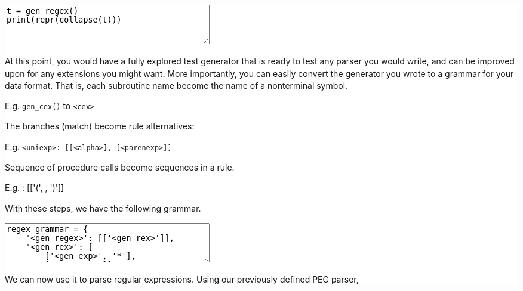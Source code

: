 
<form name='python_run_form'>
<textarea cols="40" rows="4" name='python_edit'>
t = gen_regex()
print(repr(collapse(t)))
</textarea><br />
<pre class='Output' name='python_output'></pre>
<div name='python_canvas'></div>
</form>
At this point, you would have a fully explored test generator that is ready to
test any parser you would write, and can be improved upon for any extensions
you might want. More importantly, you can easily convert the generator you
wrote to a grammar for your data format. That is, each subroutine name
become the name of a nonterminal symbol.

E.g. `gen_cex()` to `<cex>`

The branches (match) become rule alternatives:

E.g. `<uniexp>: [[<alpha>], [<parenexp>]]`

Sequence of procedure calls become sequences in a rule.

E.g. <parenexp>: [['(', <regex>, ')']] 

With these steps, we have the following grammar.


<form name='python_run_form'>
<textarea cols="40" rows="4" name='python_edit'>
regex_grammar = {
    &#x27;&lt;gen_regex&gt;&#x27;: [[&#x27;&lt;gen_rex&gt;&#x27;]],
    &#x27;&lt;gen_rex&gt;&#x27;: [
        [&#x27;&lt;gen_exp&gt;&#x27;, &#x27;*&#x27;],
        [&#x27;&lt;gen_exp&gt;&#x27;]],
    &#x27;&lt;gen_exp&gt;&#x27;: [
        [&#x27;&lt;gen_cex&gt;&#x27;, &#x27;|&#x27;, &#x27;&lt;gen_exp&gt;&#x27;],
        [&#x27;&lt;gen_cex&gt;&#x27;]],
    &#x27;&lt;gen_cex&gt;&#x27;: [
        [&#x27;&lt;gen_unitexp&gt;&#x27;, &#x27;&lt;gen_cex&gt;&#x27;],
        [&#x27;&lt;gen_unitexp&gt;&#x27;]],
    &#x27;&lt;gen_unitexp&gt;&#x27;: [
        [&#x27;&lt;gen_parenexp&gt;&#x27;],
        [&#x27;&lt;gen_alpha&gt;&#x27;]],
    &#x27;&lt;gen_parenexp&gt;&#x27;: [
        [&#x27;(&#x27;, &#x27;&lt;gen_regex&gt;&#x27;, &#x27;)&#x27;]],
    &#x27;&lt;gen_alpha&gt;&#x27;: [[c] for c in string.printable if c not in &#x27;|*()&#x27;]
}

regex_start = &#x27;&lt;gen_regex&gt;&#x27;
</textarea><br />
<pre class='Output' name='python_output'></pre>
<div name='python_canvas'></div>
</form>
We can now use it to parse regular expressions. Using our previously
defined PEG parser,
